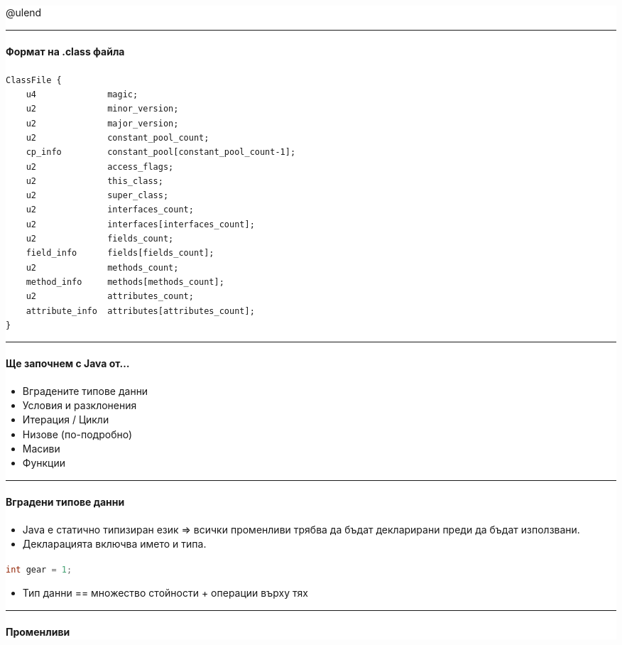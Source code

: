 @ulend

---

#### Формат на .class файла

```
ClassFile {
    u4             	magic;
    u2             	minor_version;
    u2             	major_version;
    u2             	constant_pool_count;
    cp_info        	constant_pool[constant_pool_count-1];
    u2             	access_flags;
    u2             	this_class;
    u2             	super_class;
    u2             	interfaces_count;
    u2             	interfaces[interfaces_count];
    u2             	fields_count;
    field_info     	fields[fields_count];
    u2             	methods_count;
    method_info    	methods[methods_count];
    u2             	attributes_count;
    attribute_info 	attributes[attributes_count];
}
```

---

#### Ще започнем с Java от…

- Вградените типове данни
- Условия и разклонения
- Итерация / Цикли
- Низове (по-подробно)
- Масиви
- Функции

---

#### Вградени типове данни

- Java е статично типизиран език => всички променливи трябва да бъдат декларирани преди да бъдат използвани.
- Декларацията включва името и типа.
```java
int gear = 1;
```

- Тип данни == множество стойности + операции върху тях

---

#### Променливи
